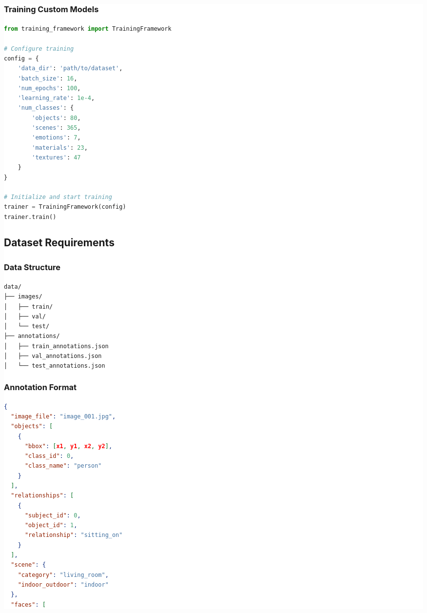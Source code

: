 ### Training Custom Models

```python
from training_framework import TrainingFramework

# Configure training
config = {
    'data_dir': 'path/to/dataset',
    'batch_size': 16,
    'num_epochs': 100,
    'learning_rate': 1e-4,
    'num_classes': {
        'objects': 80,
        'scenes': 365,
        'emotions': 7,
        'materials': 23,
        'textures': 47
    }
}

# Initialize and start training
trainer = TrainingFramework(config)
trainer.train()
```

## Dataset Requirements

### Data Structure
```
data/
├── images/
│   ├── train/
│   ├── val/
│   └── test/
├── annotations/
│   ├── train_annotations.json
│   ├── val_annotations.json
│   └── test_annotations.json
```

### Annotation Format
```json
{
  "image_file": "image_001.jpg",
  "objects": [
    {
      "bbox": [x1, y1, x2, y2],
      "class_id": 0,
      "class_name": "person"
    }
  ],
  "relationships": [
    {
      "subject_id": 0,
      "object_id": 1,
      "relationship": "sitting_on"
    }
  ],
  "scene": {
    "category": "living_room",
    "indoor_outdoor": "indoor"
  },
  "faces": [
```
